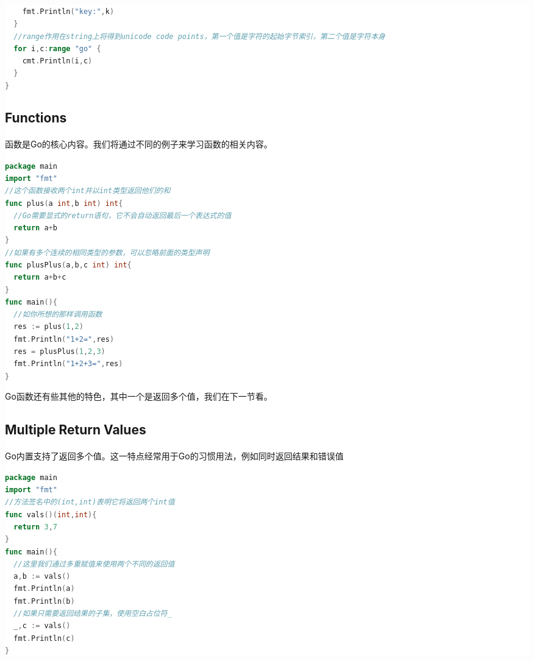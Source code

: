 ```go
    fmt.Println("key:",k)
  }
  //range作用在string上将得到unicode code points，第一个值是字符的起始字节索引，第二个值是字符本身
  for i,c:range "go" {
    cmt.Println(i,c)
  }
}
```

## Functions

函数是Go的核心内容。我们将通过不同的例子来学习函数的相关内容。

```go
package main
import "fmt"
//这个函数接收两个int并以int类型返回他们的和
func plus(a int,b int) int{
  //Go需要显式的return语句，它不会自动返回最后一个表达式的值
  return a+b
}
//如果有多个连续的相同类型的参数，可以忽略前面的类型声明
func plusPlus(a,b,c int) int{
  return a+b+c
}
func main(){
  //如你所想的那样调用函数
  res := plus(1,2)
  fmt.Println("1+2=",res)
  res = plusPlus(1,2,3)
  fmt.Println("1+2+3=",res)
}
```

Go函数还有些其他的特色，其中一个是返回多个值，我们在下一节看。

## Multiple Return Values

Go内置支持了返回多个值。这一特点经常用于Go的习惯用法，例如同时返回结果和错误值

```go
package main
import "fmt"
//方法签名中的(int,int)表明它将返回两个int值
func vals()(int,int){
  return 3,7
}
func main(){
  //这里我们通过多重赋值来使用两个不同的返回值
  a,b := vals()
  fmt.Println(a)
  fmt.Println(b)
  //如果只需要返回结果的子集，使用空白占位符_
  _,c := vals()
  fmt.Println(c)
}
```
